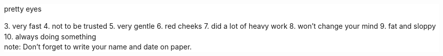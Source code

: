 pretty eyes
</td>
</tr>
<tr>
<td>
3.
</td>
<td>
very fast
</td>
</tr>
<tr>
<td>
4.
</td>
<td>
not to be trusted
</td>
</tr>
<tr>
<td>
5.
</td>
<td>
very gentle
</td>
</tr>
<tr>
<td>
6.
</td>
<td>
red cheeks
</td>
</tr>
<tr>
<td>
7.
</td>
<td>
did a lot of heavy work
</td>
</tr>
<tr>
<td>
8.
</td>
<td>
won’t change your mind
</td>
</tr>
<tr>
<td>
9.
</td>
<td>
fat and sloppy
</td>
</tr>
</table>
<dt>
10. always doing something
<dt>
note: Don’t forget to write your name and date on paper.